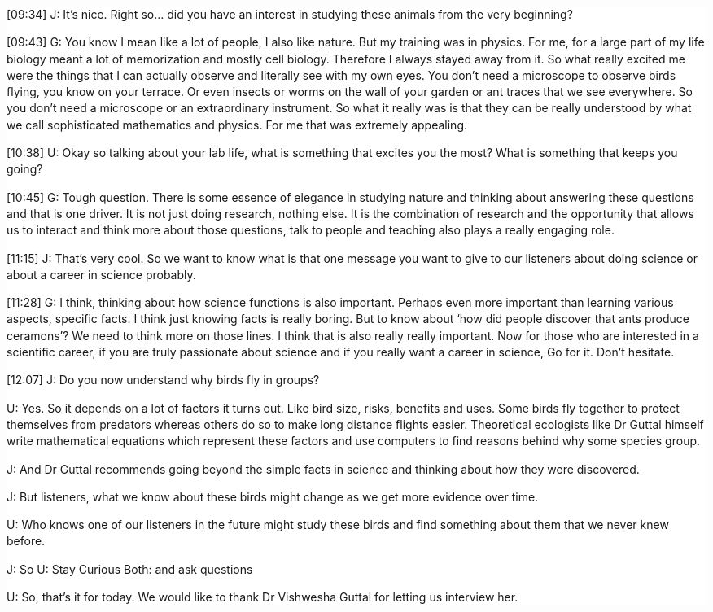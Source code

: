 [09:34]
J: It’s nice. Right so… did you have an interest in studying these animals from the very beginning?

[09:43]
G: You know I mean like a lot of people, I also like nature. But my training was in physics. For me, for a large part of my life biology meant a lot of memorization and mostly cell biology. Therefore I always stayed away from it. So what really excited me were the things that I can actually observe and literally see with my own eyes. You don’t need a microscope to observe birds flying, you know on your terrace. Or even insects or worms on the wall of your garden or ant traces that we see everywhere. So you don’t need a microscope or an extraordinary instrument. So what it really was is that they can be really understood by what we call sophisticated mathematics and physics. For me that was extremely appealing. 

[10:38]
U: Okay so talking about your lab life, what is something that excites you the most? What is something that keeps you going?

[10:45]
G: Tough question. There is some essence of elegance in studying nature and thinking about answering these questions and that is one driver. It is not just doing research, nothing else. It is the combination of research and the opportunity that allows us to interact and think more about those questions, talk to people and teaching also plays a really engaging role. 

[11:15]
J: That’s very cool. So we want to know what is that one message you want to give to our listeners about doing science or about a career in science probably.

[11:28]
G: I think, thinking about how science functions is also important. Perhaps even more important than learning various aspects, specific facts. I think just knowing facts is really boring. But to know about ‘how did people discover that ants produce ceramons’? We need to think more on those lines. I think that is also really really important. 
Now for those who are interested in a scientific career, if you are truly passionate about science and if you really want a career in science, Go for it. Don’t hesitate. 

[12:07]
J: Do you now understand why birds fly in groups?

U: Yes. So it depends on a lot of factors it turns out. Like bird size, risks, benefits and uses. Some birds fly together to protect themselves from predators whereas others do so to make long distance flights easier. Theoretical ecologists like Dr Guttal himself write mathematical equations which represent these factors and use computers to find reasons behind why some species group. 

J: And Dr Guttal recommends going beyond the simple facts in science and thinking about how they were discovered.

J: But listeners, what we know about these birds might change as we get more evidence over time. 

U: Who knows one of our listeners in the future might study these birds and find something about them that we never knew before.

J: So 
U: Stay Curious 
Both: and ask questions 
 
U: So, that’s it for today. We would like to thank Dr Vishwesha Guttal for letting us interview her.
